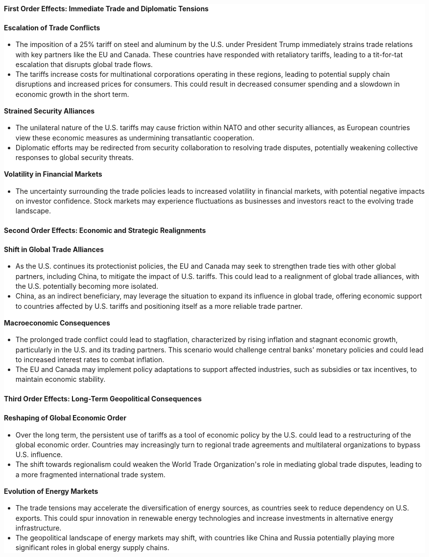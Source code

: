 #### First Order Effects: Immediate Trade and Diplomatic Tensions
**Escalation of Trade Conflicts**
- The imposition of a 25% tariff on steel and aluminum by the U.S. under President Trump immediately strains trade relations with key partners like the EU and Canada. These countries have responded with retaliatory tariffs, leading to a tit-for-tat escalation that disrupts global trade flows.
- The tariffs increase costs for multinational corporations operating in these regions, leading to potential supply chain disruptions and increased prices for consumers. This could result in decreased consumer spending and a slowdown in economic growth in the short term.

**Strained Security Alliances**
- The unilateral nature of the U.S. tariffs may cause friction within NATO and other security alliances, as European countries view these economic measures as undermining transatlantic cooperation.
- Diplomatic efforts may be redirected from security collaboration to resolving trade disputes, potentially weakening collective responses to global security threats.

**Volatility in Financial Markets**
- The uncertainty surrounding the trade policies leads to increased volatility in financial markets, with potential negative impacts on investor confidence. Stock markets may experience fluctuations as businesses and investors react to the evolving trade landscape.

#### Second Order Effects: Economic and Strategic Realignments
**Shift in Global Trade Alliances**
- As the U.S. continues its protectionist policies, the EU and Canada may seek to strengthen trade ties with other global partners, including China, to mitigate the impact of U.S. tariffs. This could lead to a realignment of global trade alliances, with the U.S. potentially becoming more isolated.
- China, as an indirect beneficiary, may leverage the situation to expand its influence in global trade, offering economic support to countries affected by U.S. tariffs and positioning itself as a more reliable trade partner.

**Macroeconomic Consequences**
- The prolonged trade conflict could lead to stagflation, characterized by rising inflation and stagnant economic growth, particularly in the U.S. and its trading partners. This scenario would challenge central banks' monetary policies and could lead to increased interest rates to combat inflation.
- The EU and Canada may implement policy adaptations to support affected industries, such as subsidies or tax incentives, to maintain economic stability.

#### Third Order Effects: Long-Term Geopolitical Consequences
**Reshaping of Global Economic Order**
- Over the long term, the persistent use of tariffs as a tool of economic policy by the U.S. could lead to a restructuring of the global economic order. Countries may increasingly turn to regional trade agreements and multilateral organizations to bypass U.S. influence.
- The shift towards regionalism could weaken the World Trade Organization's role in mediating global trade disputes, leading to a more fragmented international trade system.

**Evolution of Energy Markets**
- The trade tensions may accelerate the diversification of energy sources, as countries seek to reduce dependency on U.S. exports. This could spur innovation in renewable energy technologies and increase investments in alternative energy infrastructure.
- The geopolitical landscape of energy markets may shift, with countries like China and Russia potentially playing more significant roles in global energy supply chains.

